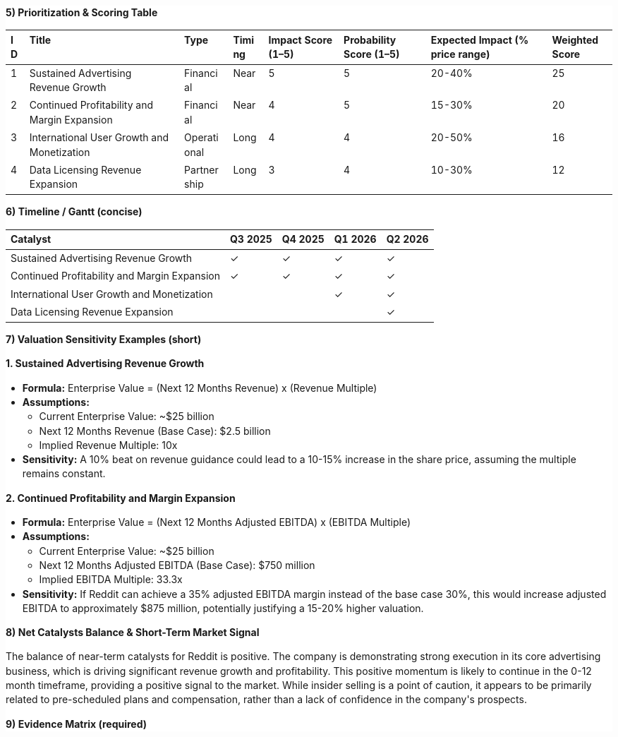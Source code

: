 **5) Prioritization & Scoring Table**

| ID | Title | Type | Timing | Impact Score (1–5) | Probability Score (1–5) | Expected Impact (% price range) | Weighted Score |
| :--- | :--- | :--- | :--- | :--- | :--- | :--- | :--- |
| 1 | Sustained Advertising Revenue Growth | Financial | Near | 5 | 5 | 20-40% | 25 |
| 2 | Continued Profitability and Margin Expansion | Financial | Near | 4 | 5 | 15-30% | 20 |
| 3 | International User Growth and Monetization | Operational | Long | 4 | 4 | 20-50% | 16 |
| 4 | Data Licensing Revenue Expansion | Partnership | Long | 3 | 4 | 10-30% | 12 |

**6) Timeline / Gantt (concise)**

| Catalyst | Q3 2025 | Q4 2025 | Q1 2026 | Q2 2026 |
| :--- | :--- | :--- | :--- | :--- |
| Sustained Advertising Revenue Growth | ✓ | ✓ | ✓ | ✓ |
| Continued Profitability and Margin Expansion | ✓ | ✓ | ✓ | ✓ |
| International User Growth and Monetization | | | ✓ | ✓ |
| Data Licensing Revenue Expansion | | | | ✓ |

**7) Valuation Sensitivity Examples (short)**

**1. Sustained Advertising Revenue Growth**
*   **Formula:** Enterprise Value = (Next 12 Months Revenue) x (Revenue Multiple)
*   **Assumptions:**
    *   Current Enterprise Value: ~$25 billion
    *   Next 12 Months Revenue (Base Case): $2.5 billion
    *   Implied Revenue Multiple: 10x
*   **Sensitivity:** A 10% beat on revenue guidance could lead to a 10-15% increase in the share price, assuming the multiple remains constant.

**2. Continued Profitability and Margin Expansion**
*   **Formula:** Enterprise Value = (Next 12 Months Adjusted EBITDA) x (EBITDA Multiple)
*   **Assumptions:**
    *   Current Enterprise Value: ~$25 billion
    *   Next 12 Months Adjusted EBITDA (Base Case): $750 million
    *   Implied EBITDA Multiple: 33.3x
*   **Sensitivity:** If Reddit can achieve a 35% adjusted EBITDA margin instead of the base case 30%, this would increase adjusted EBITDA to approximately $875 million, potentially justifying a 15-20% higher valuation.

**8) Net Catalysts Balance & Short-Term Market Signal**

The balance of near-term catalysts for Reddit is positive. The company is demonstrating strong execution in its core advertising business, which is driving significant revenue growth and profitability. This positive momentum is likely to continue in the 0-12 month timeframe, providing a positive signal to the market. While insider selling is a point of caution, it appears to be primarily related to pre-scheduled plans and compensation, rather than a lack of confidence in the company's prospects.

**9) Evidence Matrix (required)**
